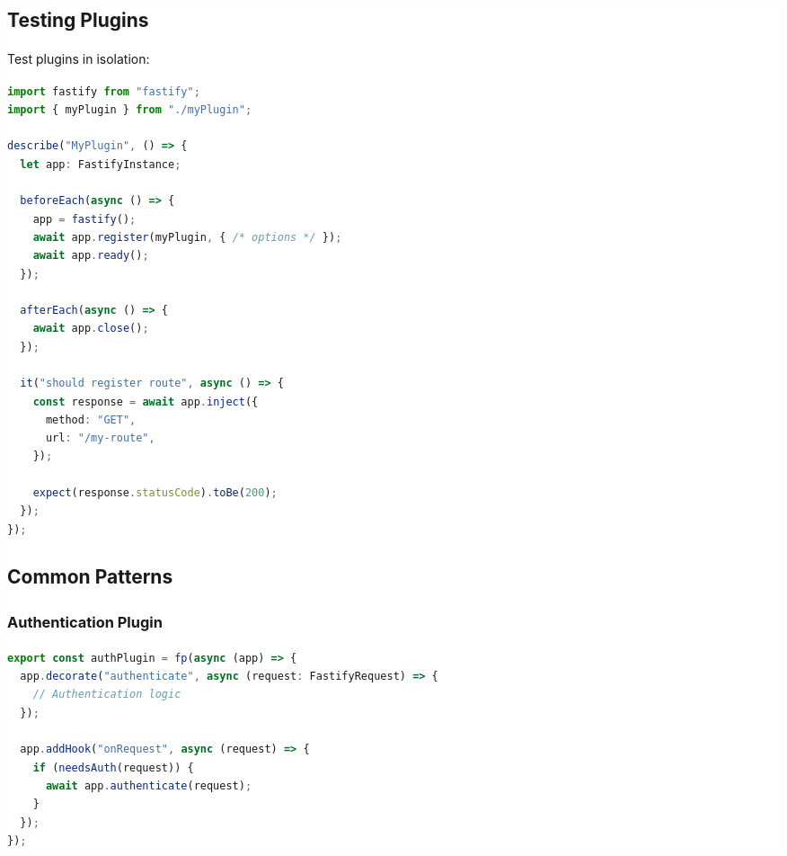 ## Testing Plugins

Test plugins in isolation:

```typescript
import fastify from "fastify";
import { myPlugin } from "./myPlugin";

describe("MyPlugin", () => {
  let app: FastifyInstance;

  beforeEach(async () => {
    app = fastify();
    await app.register(myPlugin, { /* options */ });
    await app.ready();
  });

  afterEach(async () => {
    await app.close();
  });

  it("should register route", async () => {
    const response = await app.inject({
      method: "GET",
      url: "/my-route",
    });

    expect(response.statusCode).toBe(200);
  });
});
```

## Common Patterns

### Authentication Plugin
```typescript
export const authPlugin = fp(async (app) => {
  app.decorate("authenticate", async (request: FastifyRequest) => {
    // Authentication logic
  });

  app.addHook("onRequest", async (request) => {
    if (needsAuth(request)) {
      await app.authenticate(request);
    }
  });
});
```
